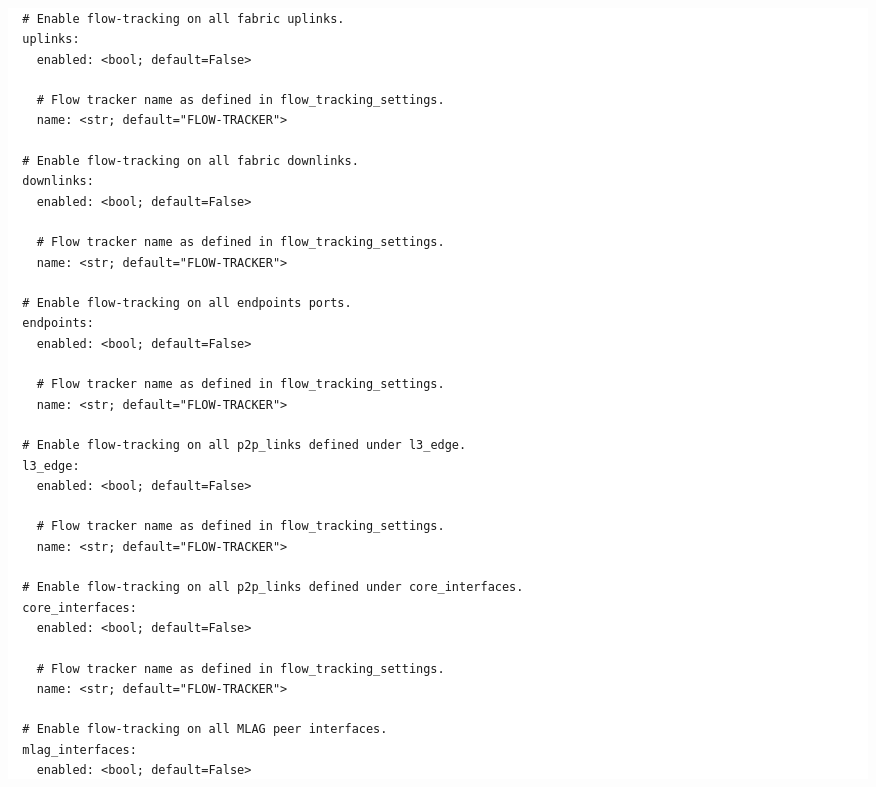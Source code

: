       # Enable flow-tracking on all fabric uplinks.
      uplinks:
        enabled: <bool; default=False>

        # Flow tracker name as defined in flow_tracking_settings.
        name: <str; default="FLOW-TRACKER">

      # Enable flow-tracking on all fabric downlinks.
      downlinks:
        enabled: <bool; default=False>

        # Flow tracker name as defined in flow_tracking_settings.
        name: <str; default="FLOW-TRACKER">

      # Enable flow-tracking on all endpoints ports.
      endpoints:
        enabled: <bool; default=False>

        # Flow tracker name as defined in flow_tracking_settings.
        name: <str; default="FLOW-TRACKER">

      # Enable flow-tracking on all p2p_links defined under l3_edge.
      l3_edge:
        enabled: <bool; default=False>

        # Flow tracker name as defined in flow_tracking_settings.
        name: <str; default="FLOW-TRACKER">

      # Enable flow-tracking on all p2p_links defined under core_interfaces.
      core_interfaces:
        enabled: <bool; default=False>

        # Flow tracker name as defined in flow_tracking_settings.
        name: <str; default="FLOW-TRACKER">

      # Enable flow-tracking on all MLAG peer interfaces.
      mlag_interfaces:
        enabled: <bool; default=False>

